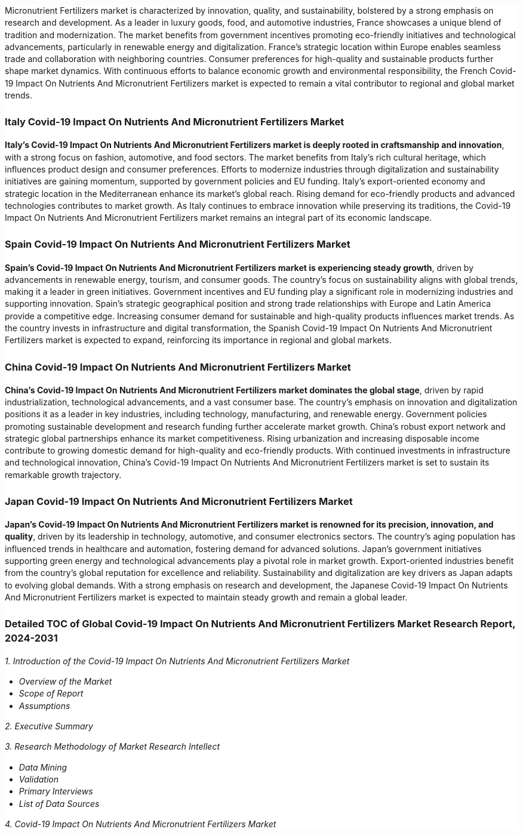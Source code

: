 Micronutrient Fertilizers market is characterized by innovation, quality, and sustainability</strong>, bolstered by a strong emphasis on research and development. As a leader in luxury goods, food, and automotive industries, France showcases a unique blend of tradition and modernization. The market benefits from government incentives promoting eco-friendly initiatives and technological advancements, particularly in renewable energy and digitalization. France&rsquo;s strategic location within Europe enables seamless trade and collaboration with neighboring countries. Consumer preferences for high-quality and sustainable products further shape market dynamics. With continuous efforts to balance economic growth and environmental responsibility, the French Covid-19 Impact On Nutrients And Micronutrient Fertilizers market is expected to remain a vital contributor to regional and global market trends.</p><h3><strong>Italy Covid-19 Impact On Nutrients And Micronutrient Fertilizers Market</strong></h3><p><strong>Italy&rsquo;s Covid-19 Impact On Nutrients And Micronutrient Fertilizers market is deeply rooted in craftsmanship and innovation</strong>, with a strong focus on fashion, automotive, and food sectors. The market benefits from Italy&rsquo;s rich cultural heritage, which influences product design and consumer preferences. Efforts to modernize industries through digitalization and sustainability initiatives are gaining momentum, supported by government policies and EU funding. Italy&rsquo;s export-oriented economy and strategic location in the Mediterranean enhance its market&rsquo;s global reach. Rising demand for eco-friendly products and advanced technologies contributes to market growth. As Italy continues to embrace innovation while preserving its traditions, the Covid-19 Impact On Nutrients And Micronutrient Fertilizers market remains an integral part of its economic landscape.</p><h3><strong>Spain Covid-19 Impact On Nutrients And Micronutrient Fertilizers Market</strong></h3><p><strong>Spain&rsquo;s Covid-19 Impact On Nutrients And Micronutrient Fertilizers market is experiencing steady growth</strong>, driven by advancements in renewable energy, tourism, and consumer goods. The country&rsquo;s focus on sustainability aligns with global trends, making it a leader in green initiatives. Government incentives and EU funding play a significant role in modernizing industries and supporting innovation. Spain&rsquo;s strategic geographical position and strong trade relationships with Europe and Latin America provide a competitive edge. Increasing consumer demand for sustainable and high-quality products influences market trends. As the country invests in infrastructure and digital transformation, the Spanish Covid-19 Impact On Nutrients And Micronutrient Fertilizers market is expected to expand, reinforcing its importance in regional and global markets.</p><h3><strong>China Covid-19 Impact On Nutrients And Micronutrient Fertilizers Market</strong></h3><p><strong>China&rsquo;s Covid-19 Impact On Nutrients And Micronutrient Fertilizers market dominates the global stage</strong>, driven by rapid industrialization, technological advancements, and a vast consumer base. The country&rsquo;s emphasis on innovation and digitalization positions it as a leader in key industries, including technology, manufacturing, and renewable energy. Government policies promoting sustainable development and research funding further accelerate market growth. China&rsquo;s robust export network and strategic global partnerships enhance its market competitiveness. Rising urbanization and increasing disposable income contribute to growing domestic demand for high-quality and eco-friendly products. With continued investments in infrastructure and technological innovation, China&rsquo;s Covid-19 Impact On Nutrients And Micronutrient Fertilizers market is set to sustain its remarkable growth trajectory.</p><h3><strong>Japan Covid-19 Impact On Nutrients And Micronutrient Fertilizers Market</strong></h3><p><strong>Japan&rsquo;s Covid-19 Impact On Nutrients And Micronutrient Fertilizers market is renowned for its precision, innovation, and quality</strong>, driven by its leadership in technology, automotive, and consumer electronics sectors. The country&rsquo;s aging population has influenced trends in healthcare and automation, fostering demand for advanced solutions. Japan&rsquo;s government initiatives supporting green energy and technological advancements play a pivotal role in market growth. Export-oriented industries benefit from the country&rsquo;s global reputation for excellence and reliability. Sustainability and digitalization are key drivers as Japan adapts to evolving global demands. With a strong emphasis on research and development, the Japanese Covid-19 Impact On Nutrients And Micronutrient Fertilizers market is expected to maintain steady growth and remain a global leader.</p><h3><span class="">Detailed TOC of Global Covid-19 Impact On Nutrients And Micronutrient Fertilizers Market Research Report, 2024-2031</span></h3><p><em><span class="font-[700]">1. Introduction of the Covid-19 Impact On Nutrients And Micronutrient Fertilizers Market</span></em></p><ul><li><em><span class="">Overview of the Market</span></em></li><li><em><span class="">Scope of Report</span></em></li><li><em><span class="">Assumptions</span></em></li></ul><p><em><span class="font-[700]">2. Executive Summary</span></em></p><p><em><span class="font-[700]">3. Research Methodology of Market Research Intellect</span></em></p><ul><li><em><span class="">Data Mining</span></em></li><li><em><span class="">Validation</span></em></li><li><em><span class="">Primary Interviews</span></em></li><li><em><span class="">List of Data Sources</span></em></li></ul><p><em><span class="font-[700]">4. Covid-19 Impact On Nutrients And Micronutrient Fertilizers Market
